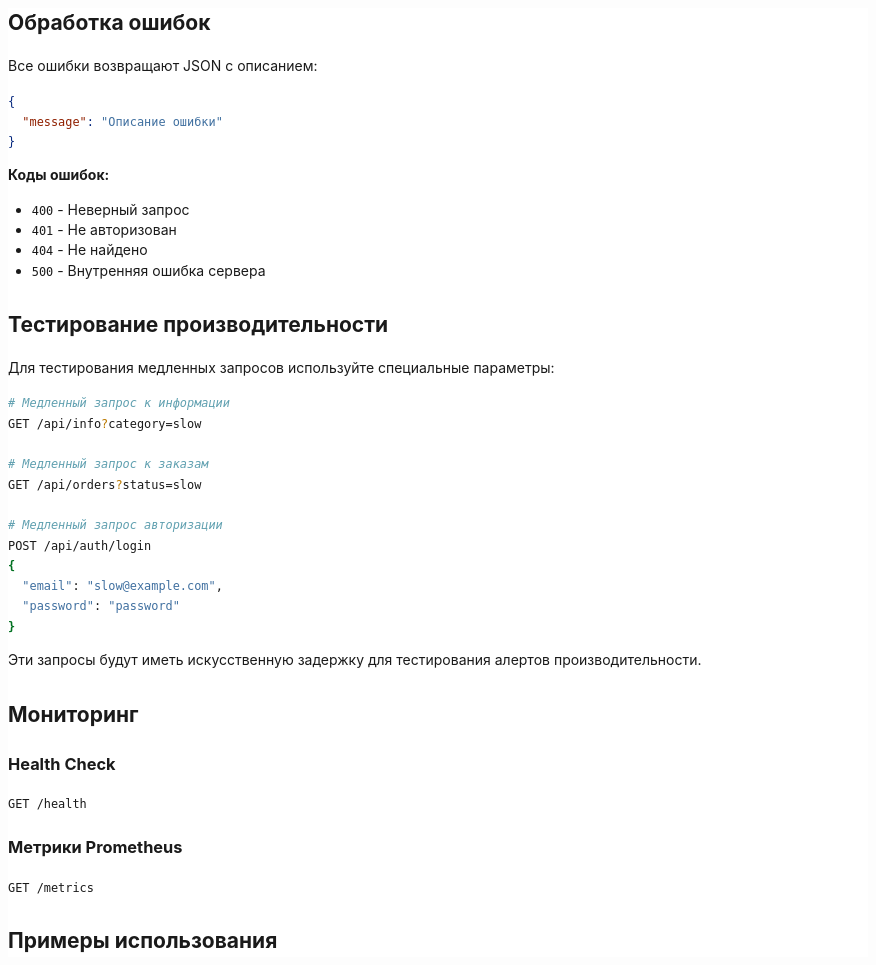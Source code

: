 ## Обработка ошибок

Все ошибки возвращают JSON с описанием:

```json
{
  "message": "Описание ошибки"
}
```

**Коды ошибок:**

- `400` - Неверный запрос
- `401` - Не авторизован
- `404` - Не найдено
- `500` - Внутренняя ошибка сервера

## Тестирование производительности

Для тестирования медленных запросов используйте специальные параметры:

```bash
# Медленный запрос к информации
GET /api/info?category=slow

# Медленный запрос к заказам
GET /api/orders?status=slow

# Медленный запрос авторизации
POST /api/auth/login
{
  "email": "slow@example.com",
  "password": "password"
}
```

Эти запросы будут иметь искусственную задержку для тестирования алертов производительности.

## Мониторинг

### Health Check

```bash
GET /health
```

### Метрики Prometheus

```bash
GET /metrics
```

## Примеры использования
